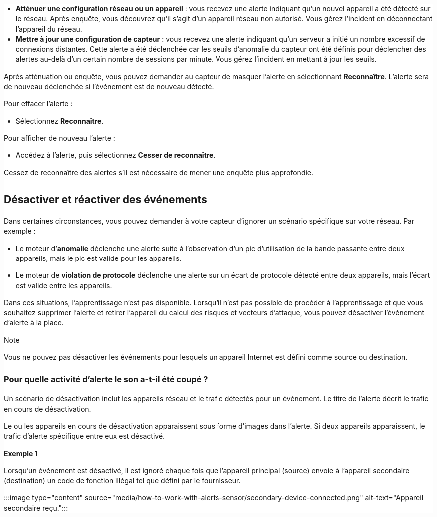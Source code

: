 - **Atténuer une configuration réseau ou un appareil** : vous recevez une alerte indiquant qu’un nouvel appareil a été détecté sur le réseau. Après enquête, vous découvrez qu’il s’agit d’un appareil réseau non autorisé. Vous gérez l’incident en déconnectant l’appareil du réseau.
- **Mettre à jour une configuration de capteur** : vous recevez une alerte indiquant qu’un serveur a initié un nombre excessif de connexions distantes. Cette alerte a été déclenchée car les seuils d’anomalie du capteur ont été définis pour déclencher des alertes au-delà d’un certain nombre de sessions par minute. Vous gérez l’incident en mettant à jour les seuils.

Après atténuation ou enquête, vous pouvez demander au capteur de masquer l’alerte en sélectionnant **Reconnaître**. L’alerte sera de nouveau déclenchée si l’événement est de nouveau détecté.

Pour effacer l’alerte :

  - Sélectionnez **Reconnaître**.

Pour afficher de nouveau l’alerte :

  - Accédez à l’alerte, puis sélectionnez **Cesser de reconnaître**.

Cessez de reconnaître des alertes s’il est nécessaire de mener une enquête plus approfondie.

## <a name="about-muting-and-unmuting-events"></a>Désactiver et réactiver des événements

Dans certaines circonstances, vous pouvez demander à votre capteur d’ignorer un scénario spécifique sur votre réseau. Par exemple :

  - Le moteur d’**anomalie** déclenche une alerte suite à l’observation d’un pic d’utilisation de la bande passante entre deux appareils, mais le pic est valide pour les appareils.

  - Le moteur de **violation de protocole** déclenche une alerte sur un écart de protocole détecté entre deux appareils, mais l’écart est valide entre les appareils.

Dans ces situations, l’apprentissage n’est pas disponible. Lorsqu’il n’est pas possible de procéder à l’apprentissage et que vous souhaitez supprimer l’alerte et retirer l’appareil du calcul des risques et vecteurs d’attaque, vous pouvez désactiver l’événement d’alerte à la place.

> [!NOTE] 
> Vous ne pouvez pas désactiver les événements pour lesquels un appareil Internet est défini comme source ou destination.

### <a name="what-alert-activity-is-muted"></a>Pour quelle activité d’alerte le son a-t-il été coupé ?

Un scénario de désactivation inclut les appareils réseau et le trafic détectés pour un événement. Le titre de l’alerte décrit le trafic en cours de désactivation.

Le ou les appareils en cours de désactivation apparaissent sous forme d’images dans l’alerte. Si deux appareils apparaissent, le trafic d’alerte spécifique entre eux est désactivé.

**Exemple 1**

Lorsqu’un événement est désactivé, il est ignoré chaque fois que l’appareil principal (source) envoie à l’appareil secondaire (destination) un code de fonction illégal tel que défini par le fournisseur.

:::image type="content" source="media/how-to-work-with-alerts-sensor/secondary-device-connected.png" alt-text="Appareil secondaire reçu.":::
